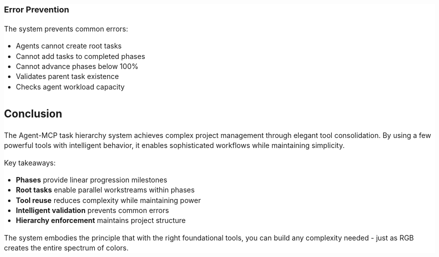 ### Error Prevention

The system prevents common errors:
- Agents cannot create root tasks
- Cannot add tasks to completed phases
- Cannot advance phases below 100%
- Validates parent task existence
- Checks agent workload capacity

## Conclusion

The Agent-MCP task hierarchy system achieves complex project management through elegant tool consolidation. By using a few powerful tools with intelligent behavior, it enables sophisticated workflows while maintaining simplicity.

Key takeaways:
- **Phases** provide linear progression milestones
- **Root tasks** enable parallel workstreams within phases
- **Tool reuse** reduces complexity while maintaining power
- **Intelligent validation** prevents common errors
- **Hierarchy enforcement** maintains project structure

The system embodies the principle that with the right foundational tools, you can build any complexity needed - just as RGB creates the entire spectrum of colors.